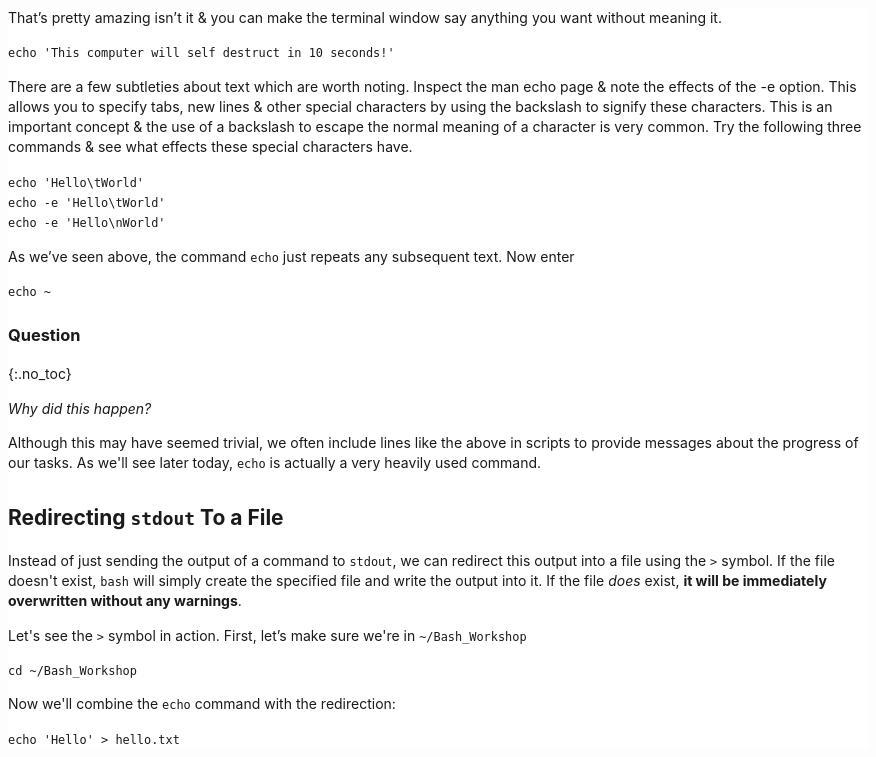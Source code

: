 That’s pretty amazing isn’t it & you can make the terminal window say anything you want without meaning it.

```
echo 'This computer will self destruct in 10 seconds!'
```

There are a few subtleties about text which are worth noting.
Inspect the man echo page & note the effects of the -e option.
 This allows you to specify tabs, new lines & other special characters by using the backslash to signify these characters.
 This is an important concept & the use of a backslash to escape the normal meaning of a character is very common.
 Try the following three commands & see what effects these special characters have.

```
echo 'Hello\tWorld'
echo -e 'Hello\tWorld'
echo -e 'Hello\nWorld'
```

As we’ve seen above, the command `echo` just repeats any subsequent text.
Now enter

```
echo ~
```
### Question
{:.no_toc}

*Why did this happen?*

Although this may have seemed trivial, we often include lines like the above in scripts to provide messages about the progress of our tasks.
As we'll see later today, `echo` is actually a very heavily used command.


## Redirecting `stdout` To a File

Instead of just sending the output of a command to `stdout`, we can redirect this output into a file using the `>` symbol.
If the file doesn't exist, `bash` will simply create the specified file and write the output into it.
If the file *does* exist, **it will be immediately overwritten without any warnings**.

Let's see the `>` symbol in action.
First, let’s make sure we're in `~/Bash_Workshop`

```
cd ~/Bash_Workshop
```

Now we'll combine the `echo` command with the redirection:

```
echo 'Hello' > hello.txt
```
